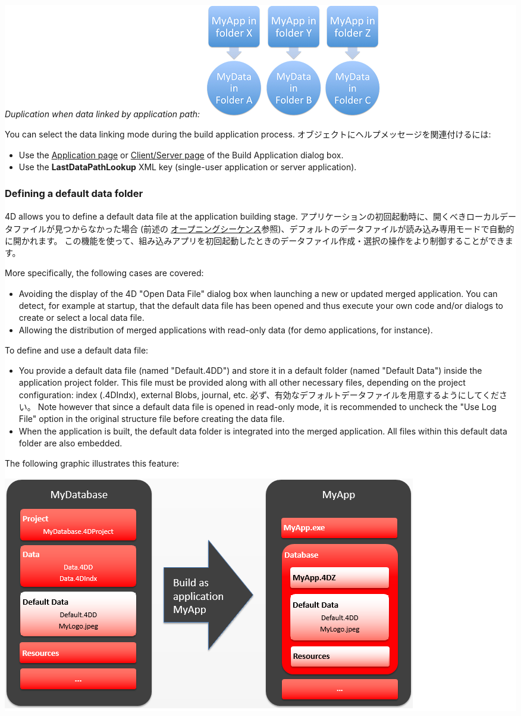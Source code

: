 *Duplication when data linked by application path:* ![](assets/en/Project/datalinking2.png)

You can select the data linking mode during the build application process. オブジェクトにヘルプメッセージを関連付けるには:

- Use the [Application page](#application) or [Client/Server page](#client-server) of the Build Application dialog box.
- Use the **LastDataPathLookup** XML key (single-user application or server application).


### Defining a default data folder

4D allows you to define a default data file at the application building stage. アプリケーションの初回起動時に、開くべきローカルデータファイルが見つからなかった場合 (前述の [オープニングシーケンス](#データファイルを開く)参照)、デフォルトのデータファイルが読み込み専用モードで自動的に開かれます。 この機能を使って、組み込みアプリを初回起動したときのデータファイル作成・選択の操作をより制御することができます。

More specifically, the following cases are covered:

- Avoiding the display of the 4D "Open Data File" dialog box when launching a new or updated merged application. You can detect, for example at startup, that the default data file has been opened and thus execute your own code and/or dialogs to create or select a local data file.
- Allowing the distribution of merged applications with read-only data (for demo applications, for instance).


To define and use a default data file:

- You provide a default data file (named "Default.4DD") and store it in a default folder (named "Default Data") inside the application project folder. This file must be provided along with all other necessary files, depending on the project configuration: index (.4DIndx), external Blobs, journal, etc. 必ず、有効なデフォルトデータファイルを用意するようにしてください。 Note however that since a default data file is opened in read-only mode, it is recommended to uncheck the "Use Log File" option in the original structure file before creating the data file.
- When the application is built, the default data folder is integrated into the merged application. All files within this default data folder are also embedded.

The following graphic illustrates this feature:

![](assets/en/Project/DefaultData.png)
